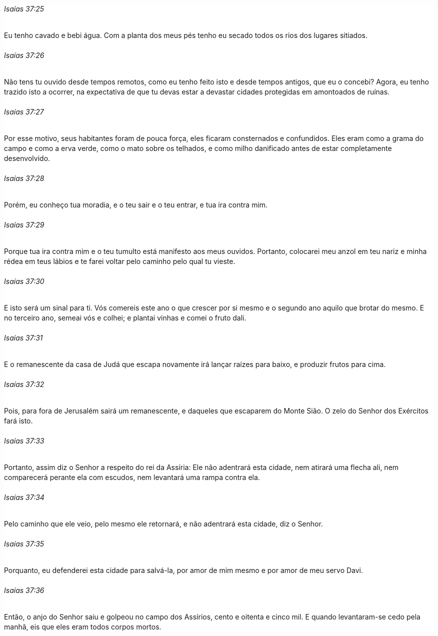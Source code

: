 ###### Isaías 37:25

Eu tenho cavado e bebi água. Com a planta dos meus pés tenho eu secado todos os rios dos lugares sitiados.

###### Isaías 37:26

Não tens tu ouvido desde tempos remotos, como eu tenho feito isto e desde tempos antigos, que eu o concebi? Agora, eu tenho trazido isto a ocorrer, na expectativa de que tu devas estar a devastar cidades protegidas em amontoados de ruínas.

###### Isaías 37:27

Por esse motivo, seus habitantes foram de pouca força, eles ficaram consternados e confundidos. Eles eram como a grama do campo e como a erva verde, como o mato sobre os telhados, e como milho danificado antes de estar completamente desenvolvido.

###### Isaías 37:28

Porém, eu conheço tua moradia, e o teu sair e o teu entrar, e tua ira contra mim.

###### Isaías 37:29

Porque tua ira contra mim e o teu tumulto está manifesto aos meus ouvidos. Portanto, colocarei meu anzol em teu nariz e minha rédea em teus lábios e te farei voltar pelo caminho pelo qual tu vieste.

###### Isaías 37:30

E isto será um sinal para ti. Vós comereis este ano o que crescer por si mesmo e o segundo ano aquilo que brotar do mesmo. E no terceiro ano, semeai vós e colhei; e plantai vinhas e comei o fruto dali.

###### Isaías 37:31

E o remanescente da casa de Judá que escapa novamente irá lançar raízes para baixo, e produzir frutos para cima.

###### Isaías 37:32

Pois, para fora de Jerusalém sairá um remanescente, e daqueles que escaparem do Monte Sião. O zelo do Senhor dos Exércitos fará isto.

###### Isaías 37:33

Portanto, assim diz o Senhor a respeito do rei da Assíria: Ele não adentrará esta cidade, nem atirará uma flecha ali, nem comparecerá perante ela com escudos, nem levantará uma rampa contra ela.

###### Isaías 37:34

Pelo caminho que ele veio, pelo mesmo ele retornará, e não adentrará esta cidade, diz o Senhor.

###### Isaías 37:35

Porquanto, eu defenderei esta cidade para salvá-la, por amor de mim mesmo e por amor de meu servo Davi.

###### Isaías 37:36

Então, o anjo do Senhor saiu e golpeou no campo dos Assírios, cento e oitenta e cinco mil. E quando levantaram-se cedo pela manhã, eis que eles eram todos corpos mortos.
